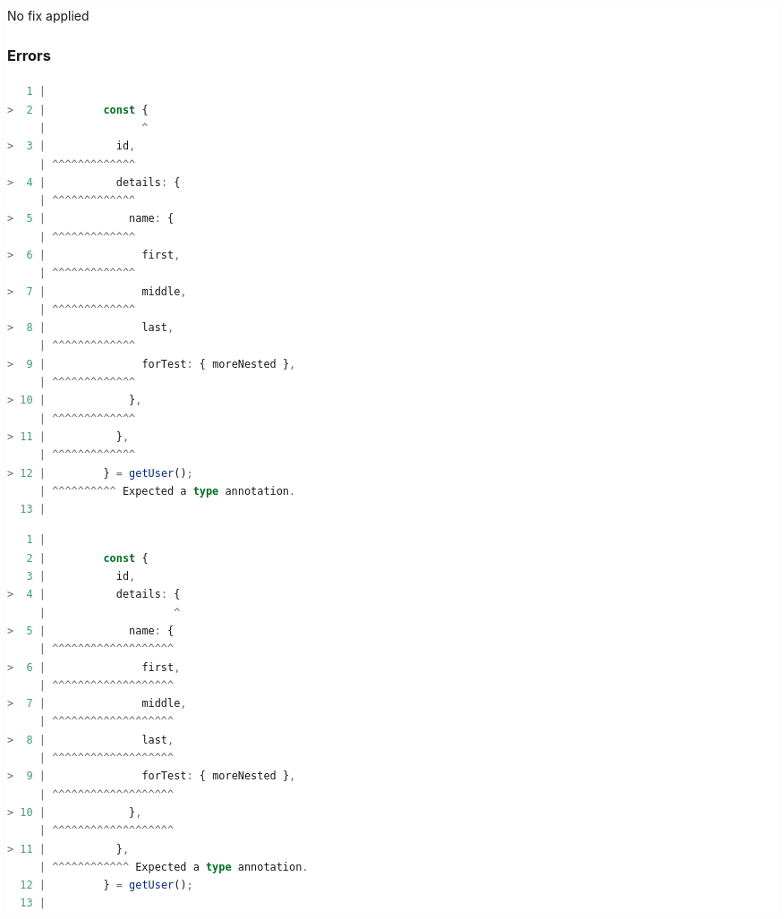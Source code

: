 No fix applied

### Errors


```ts
   1 |
>  2 |         const {
     |               ^
>  3 |           id,
     | ^^^^^^^^^^^^^
>  4 |           details: {
     | ^^^^^^^^^^^^^
>  5 |             name: {
     | ^^^^^^^^^^^^^
>  6 |               first,
     | ^^^^^^^^^^^^^
>  7 |               middle,
     | ^^^^^^^^^^^^^
>  8 |               last,
     | ^^^^^^^^^^^^^
>  9 |               forTest: { moreNested },
     | ^^^^^^^^^^^^^
> 10 |             },
     | ^^^^^^^^^^^^^
> 11 |           },
     | ^^^^^^^^^^^^^
> 12 |         } = getUser();
     | ^^^^^^^^^^ Expected a type annotation.
  13 |       
```


```ts
   1 |
   2 |         const {
   3 |           id,
>  4 |           details: {
     |                    ^
>  5 |             name: {
     | ^^^^^^^^^^^^^^^^^^^
>  6 |               first,
     | ^^^^^^^^^^^^^^^^^^^
>  7 |               middle,
     | ^^^^^^^^^^^^^^^^^^^
>  8 |               last,
     | ^^^^^^^^^^^^^^^^^^^
>  9 |               forTest: { moreNested },
     | ^^^^^^^^^^^^^^^^^^^
> 10 |             },
     | ^^^^^^^^^^^^^^^^^^^
> 11 |           },
     | ^^^^^^^^^^^^ Expected a type annotation.
  12 |         } = getUser();
  13 |       
```
